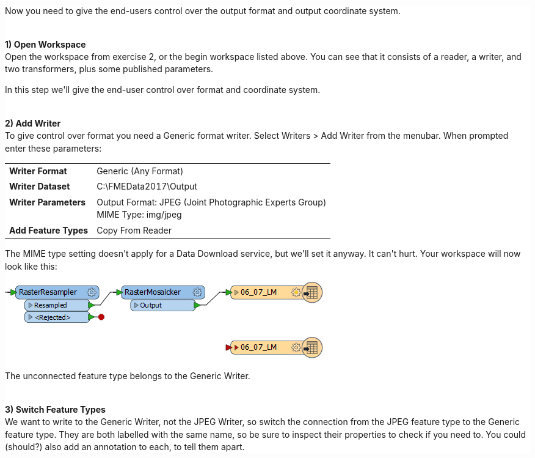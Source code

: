 Now you need to give the end-users control over the output format and output coordinate system.


<br>**1) Open Workspace**
<br>Open the workspace from exercise 2, or the begin workspace listed above. You can see that it consists of a reader, a writer, and two transformers, plus some published parameters.

In this step we'll give the end-user control over format and coordinate system.


<br>**2) Add Writer**
<br>To give control over format you need a Generic format writer. Select Writers &gt; Add Writer from the menubar. When prompted enter these parameters:

<table style="border: 0px">

<tr>
<td style="font-weight: bold">Writer Format</td>
<td style="">Generic (Any Format)</td>
</tr>

<tr>
<td style="font-weight: bold">Writer Dataset</td>
<td style="">C:\FMEData2017\Output</td>
</tr>

<tr>
<td style="font-weight: bold">Writer Parameters</td>
<td style="">Output Format: JPEG (Joint Photographic Experts Group)<br>MIME Type: img/jpeg</td>
</tr>

<tr>
<td style="font-weight: bold">Add Feature Types</td>
<td style="">Copy From Reader</td>
</tr>

</table>

The MIME type setting doesn't apply for a Data Download service, but we'll set it anyway. It can't hurt. Your workspace will now look like this:

![](./Images/Img2.211.Ex3.AddedWriter.png)

The unconnected feature type belongs to the Generic Writer.


<br>**3) Switch Feature Types**
<br>We want to write to the Generic Writer, not the JPEG Writer, so switch the connection from the JPEG feature type to the Generic feature type. They are both labelled with the same name, so be sure to inspect their properties to check if you need to. You could (should?) also add an annotation to each, to tell them apart.
